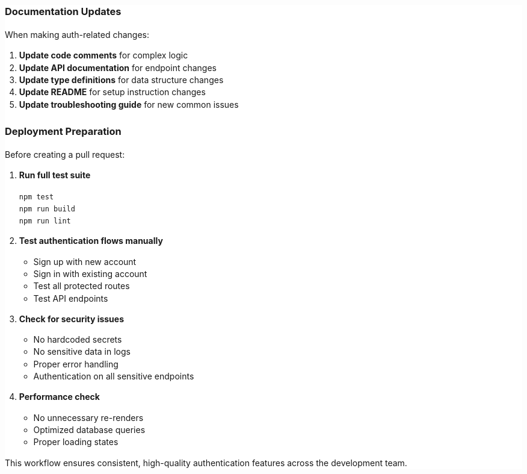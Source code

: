### Documentation Updates

When making auth-related changes:

1. **Update code comments** for complex logic
2. **Update API documentation** for endpoint changes  
3. **Update type definitions** for data structure changes
4. **Update README** for setup instruction changes
5. **Update troubleshooting guide** for new common issues

### Deployment Preparation

Before creating a pull request:

1. **Run full test suite**
   ```bash
   npm test
   npm run build
   npm run lint
   ```

2. **Test authentication flows manually**
   - Sign up with new account
   - Sign in with existing account
   - Test all protected routes
   - Test API endpoints

3. **Check for security issues**
   - No hardcoded secrets
   - No sensitive data in logs
   - Proper error handling
   - Authentication on all sensitive endpoints

4. **Performance check**
   - No unnecessary re-renders
   - Optimized database queries
   - Proper loading states

This workflow ensures consistent, high-quality authentication features across the development team.
